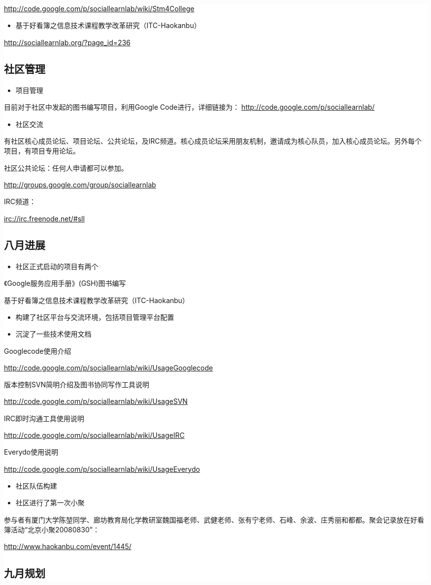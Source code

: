 http://code.google.com/p/sociallearnlab/wiki/Stm4College

  * 基于好看簿之信息技术课程教学改革研究（ITC-Haokanbu）

http://sociallearnlab.org/?page_id=236

## **社区管理** ##

  * 项目管理

目前对于社区中发起的图书编写项目，利用Google Code进行，详细链接为：
http://code.google.com/p/sociallearnlab/

  * 社区交流

有社区核心成员论坛、项目论坛、公共论坛，及IRC频道。核心成员论坛采用朋友机制，邀请成为核心队员，加入核心成员论坛。另外每个项目，有项目专用论坛。

社区公共论坛：任何人申请都可以参加。

http://groups.google.com/group/sociallearnlab

IRC频道：

[irc://irc.freenode.net/#sll](irc://irc.freenode.net/#sll)

## **八月进展** ##

  * 社区正式启动的项目有两个

《Google服务应用手册》(GSH)图书编写

基于好看簿之信息技术课程教学改革研究（ITC-Haokanbu）

  * 构建了社区平台与交流环境，包括项目管理平台配置

  * 沉淀了一些技术使用文档

 Googlecode使用介绍

 http://code.google.com/p/sociallearnlab/wiki/UsageGooglecode

 版本控制SVN简明介绍及图书协同写作工具说明

 http://code.google.com/p/sociallearnlab/wiki/UsageSVN

 IRC即时沟通工具使用说明

 http://code.google.com/p/sociallearnlab/wiki/UsageIRC

 Everydo使用说明

 http://code.google.com/p/sociallearnlab/wiki/UsageEverydo

  * 社区队伍构建

  * 社区进行了第一次小聚

参与者有厦门大学陈堃同学、廊坊教育局化学教研室魏国福老师、武健老师、张有宁老师、石峰、余波、庄秀丽和都都。聚会记录放在好看簿活动“北京小聚20080830”：

http://www.haokanbu.com/event/1445/


## **九月规划** ##
